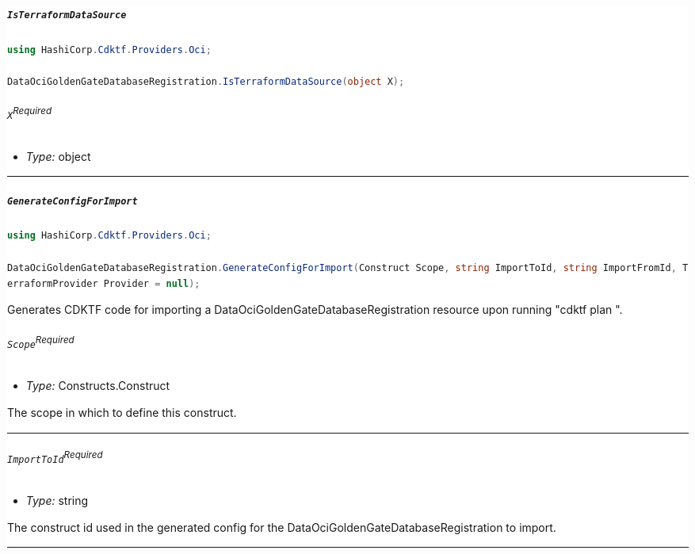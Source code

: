 ##### `IsTerraformDataSource` <a name="IsTerraformDataSource" id="rhizo-co-terraform-provider-oci.dataOciGoldenGateDatabaseRegistration.DataOciGoldenGateDatabaseRegistration.isTerraformDataSource"></a>

```csharp
using HashiCorp.Cdktf.Providers.Oci;

DataOciGoldenGateDatabaseRegistration.IsTerraformDataSource(object X);
```

###### `X`<sup>Required</sup> <a name="X" id="rhizo-co-terraform-provider-oci.dataOciGoldenGateDatabaseRegistration.DataOciGoldenGateDatabaseRegistration.isTerraformDataSource.parameter.x"></a>

- *Type:* object

---

##### `GenerateConfigForImport` <a name="GenerateConfigForImport" id="rhizo-co-terraform-provider-oci.dataOciGoldenGateDatabaseRegistration.DataOciGoldenGateDatabaseRegistration.generateConfigForImport"></a>

```csharp
using HashiCorp.Cdktf.Providers.Oci;

DataOciGoldenGateDatabaseRegistration.GenerateConfigForImport(Construct Scope, string ImportToId, string ImportFromId, TerraformProvider Provider = null);
```

Generates CDKTF code for importing a DataOciGoldenGateDatabaseRegistration resource upon running "cdktf plan <stack-name>".

###### `Scope`<sup>Required</sup> <a name="Scope" id="rhizo-co-terraform-provider-oci.dataOciGoldenGateDatabaseRegistration.DataOciGoldenGateDatabaseRegistration.generateConfigForImport.parameter.scope"></a>

- *Type:* Constructs.Construct

The scope in which to define this construct.

---

###### `ImportToId`<sup>Required</sup> <a name="ImportToId" id="rhizo-co-terraform-provider-oci.dataOciGoldenGateDatabaseRegistration.DataOciGoldenGateDatabaseRegistration.generateConfigForImport.parameter.importToId"></a>

- *Type:* string

The construct id used in the generated config for the DataOciGoldenGateDatabaseRegistration to import.

---
